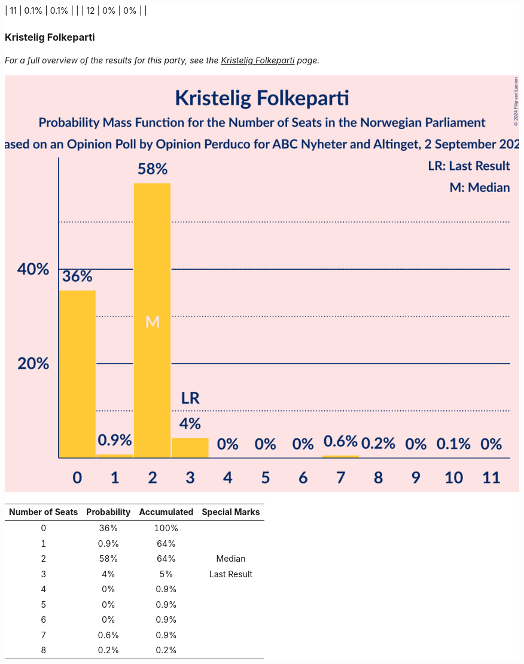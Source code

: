 | 11 | 0.1% | 0.1% |  |
| 12 | 0% | 0% |  |

### Kristelig Folkeparti

*For a full overview of the results for this party, see the [Kristelig Folkeparti](party-kristeligfolkeparti.html) page.*

![Graph with seats probability mass function not yet produced](2024-09-02-OpinionPerduco-seats-pmf-kristeligfolkeparti.png "Seats Probability Mass Function")

| Number of Seats | Probability | Accumulated | Special Marks |
|:---------------:|:-----------:|:-----------:|:-------------:|
| 0 | 36% | 100% |  |
| 1 | 0.9% | 64% |  |
| 2 | 58% | 64% | Median |
| 3 | 4% | 5% | Last Result |
| 4 | 0% | 0.9% |  |
| 5 | 0% | 0.9% |  |
| 6 | 0% | 0.9% |  |
| 7 | 0.6% | 0.9% |  |
| 8 | 0.2% | 0.2% |  |